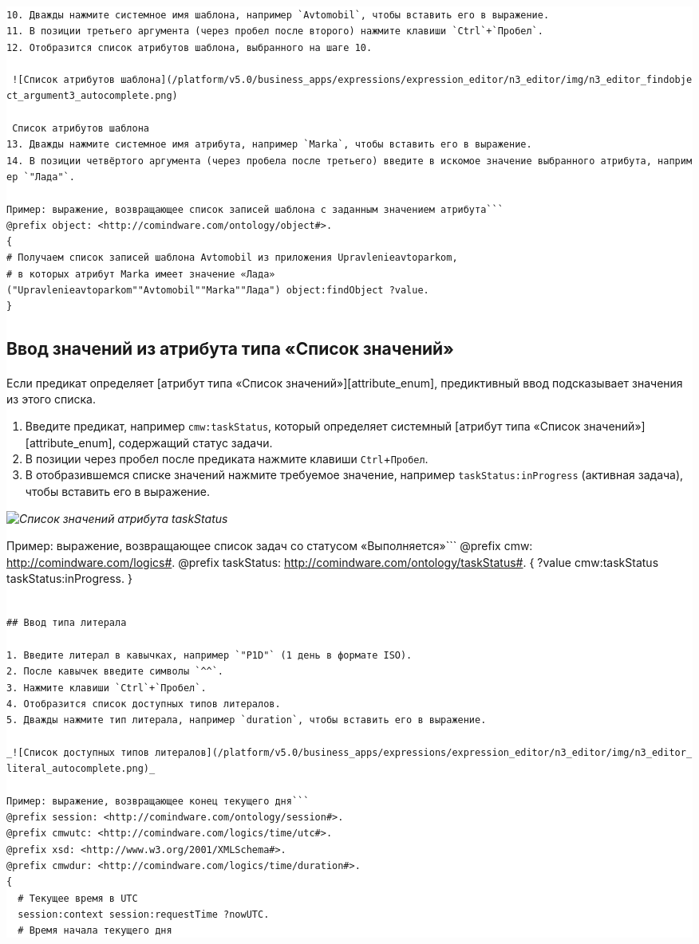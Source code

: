    ```
10. Дважды нажмите системное имя шаблона, например `Avtomobil`, чтобы вставить его в выражение.
11. В позиции третьего аргумента (через пробел после второго) нажмите клавиши `Ctrl`+`Пробел`.
12. Отобразится список атрибутов шаблона, выбранного на шаге 10.

    ![Список атрибутов шаблона](/platform/v5.0/business_apps/expressions/expression_editor/n3_editor/img/n3_editor_findobject_argument3_autocomplete.png)

    Список атрибутов шаблона
13. Дважды нажмите системное имя атрибута, например `Marka`, чтобы вставить его в выражение.
14. В позиции четвёртого аргумента (через пробела после третьего) введите в искомое значение выбранного атрибута, например `"Лада"`.

Пример: выражение, возвращающее список записей шаблона с заданным значением атрибута```
@prefix object: <http://comindware.com/ontology/object#>.
{
  # Получаем список записей шаблона Avtomobil из приложения Upravlenieavtoparkom,
  # в которых атрибут Marka имеет значение «Лада»
  ("Upravlenieavtoparkom""Avtomobil""Marka""Лада") object:findObject ?value.
}

```

## Ввод значений из атрибута типа «Список значений»

Если предикат определяет [атрибут типа «Список значений»][attribute_enum], предиктивный ввод подсказывает значения из этого списка.

1. Введите предикат, например `cmw:taskStatus`, который определяет системный [атрибут типа «Список значений»][attribute_enum], содержащий статус задачи.
2. В позиции через пробел после предиката нажмите клавиши `Ctrl`+`Пробел`.
3. В отобразившемся списке значений нажмите требуемое значение, например `taskStatus:inProgress` (активная задача), чтобы вставить его в выражение.

_![Список значений атрибута taskStatus](/platform/v5.0/business_apps/expressions/expression_editor/n3_editor/img/n3_editor_enum_autocomplete.png)_

Пример: выражение, возвращающее список задач со статусом «Выполняется»```
@prefix cmw: <http://comindware.com/logics#>.
@prefix taskStatus: <http://comindware.com/ontology/taskStatus#>.
{
  ?value cmw:taskStatus taskStatus:inProgress.
}

```

## Ввод типа литерала

1. Введите литерал в кавычках, например `"P1D"` (1 день в формате ISO).
2. После кавычек введите символы `^^`.
3. Нажмите клавиши `Ctrl`+`Пробел`.
4. Отобразится список доступных типов литералов.
5. Дважды нажмите тип литерала, например `duration`, чтобы вставить его в выражение.

_![Список доступных типов литералов](/platform/v5.0/business_apps/expressions/expression_editor/n3_editor/img/n3_editor_literal_autocomplete.png)_

Пример: выражение, возвращающее конец текущего дня```
@prefix session: <http://comindware.com/ontology/session#>.
@prefix cmwutc: <http://comindware.com/logics/time/utc#>.
@prefix xsd: <http://www.w3.org/2001/XMLSchema#>.
@prefix cmwdur: <http://comindware.com/logics/time/duration#>.
{
  # Текущее время в UTC
  session:context session:requestTime ?nowUTC.
  # Время начала текущего дня
```